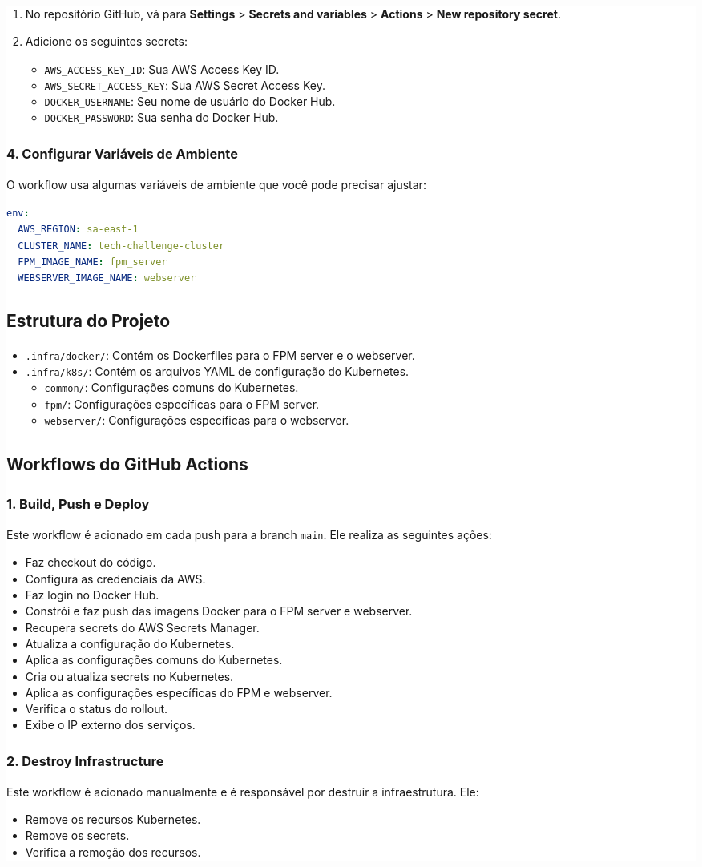 1. No repositório GitHub, vá para **Settings** > **Secrets and variables** > **Actions** > **New repository secret**.
2. Adicione os seguintes secrets:

   - `AWS_ACCESS_KEY_ID`: Sua AWS Access Key ID.
   - `AWS_SECRET_ACCESS_KEY`: Sua AWS Secret Access Key.
   - `DOCKER_USERNAME`: Seu nome de usuário do Docker Hub.
   - `DOCKER_PASSWORD`: Sua senha do Docker Hub.

### 4. Configurar Variáveis de Ambiente

O workflow usa algumas variáveis de ambiente que você pode precisar ajustar:

```yaml
env:
  AWS_REGION: sa-east-1
  CLUSTER_NAME: tech-challenge-cluster
  FPM_IMAGE_NAME: fpm_server
  WEBSERVER_IMAGE_NAME: webserver
```

## Estrutura do Projeto

- `.infra/docker/`: Contém os Dockerfiles para o FPM server e o webserver.
- `.infra/k8s/`: Contém os arquivos YAML de configuração do Kubernetes.
    - `common/`: Configurações comuns do Kubernetes.
    - `fpm/`: Configurações específicas para o FPM server.
    - `webserver/`: Configurações específicas para o webserver.

## Workflows do GitHub Actions

### 1. Build, Push e Deploy

Este workflow é acionado em cada push para a branch `main`. Ele realiza as seguintes ações:

- Faz checkout do código.
- Configura as credenciais da AWS.
- Faz login no Docker Hub.
- Constrói e faz push das imagens Docker para o FPM server e webserver.
- Recupera secrets do AWS Secrets Manager.
- Atualiza a configuração do Kubernetes.
- Aplica as configurações comuns do Kubernetes.
- Cria ou atualiza secrets no Kubernetes.
- Aplica as configurações específicas do FPM e webserver.
- Verifica o status do rollout.
- Exibe o IP externo dos serviços.

### 2. Destroy Infrastructure

Este workflow é acionado manualmente e é responsável por destruir a infraestrutura. Ele:

- Remove os recursos Kubernetes.
- Remove os secrets.
- Verifica a remoção dos recursos.
